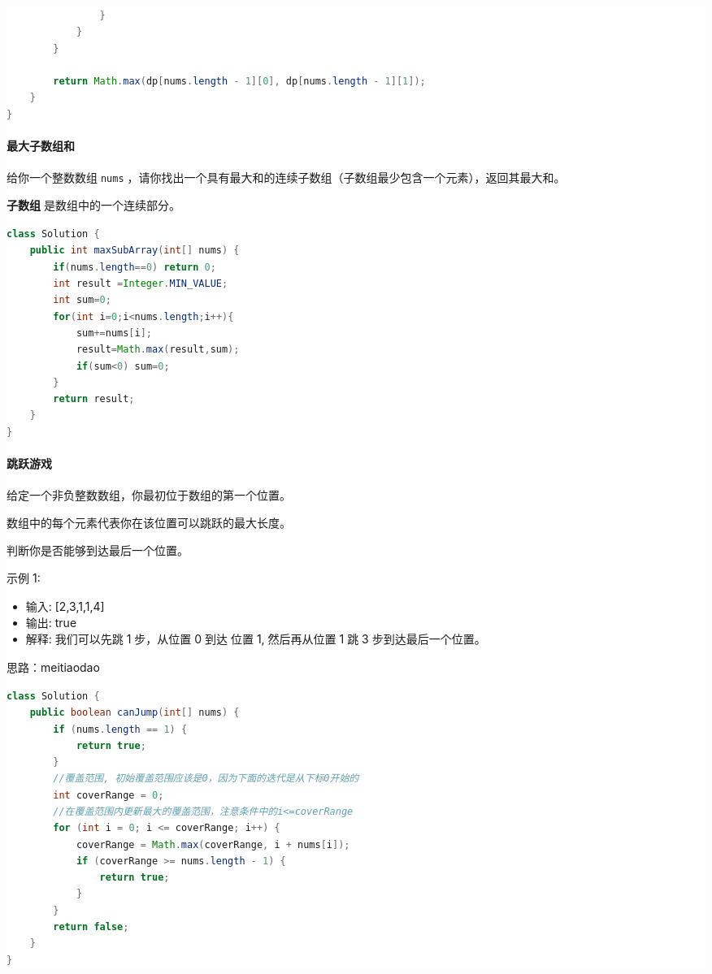 ```java
                }
            }
        }

        return Math.max(dp[nums.length - 1][0], dp[nums.length - 1][1]);
    }
}
```



#### 最大子数组和

给你一个整数数组 `nums` ，请你找出一个具有最大和的连续子数组（子数组最少包含一个元素），返回其最大和。

**子数组** 是数组中的一个连续部分。

```java
class Solution {
    public int maxSubArray(int[] nums) {
        if(nums.length==0) return 0;
        int result =Integer.MIN_VALUE;
        int sum=0;
        for(int i=0;i<nums.length;i++){
            sum+=nums[i];
            result=Math.max(result,sum);
            if(sum<0) sum=0;
        }
        return result;
    }
}
```



#### 跳跃游戏

给定一个非负整数数组，你最初位于数组的第一个位置。

数组中的每个元素代表你在该位置可以跳跃的最大长度。

判断你是否能够到达最后一个位置。

示例 1:

- 输入: [2,3,1,1,4]
- 输出: true
- 解释: 我们可以先跳 1 步，从位置 0 到达 位置 1, 然后再从位置 1 跳 3 步到达最后一个位置。

思路：meitiaodao

```java
class Solution {
    public boolean canJump(int[] nums) {
        if (nums.length == 1) {
            return true;
        }
        //覆盖范围, 初始覆盖范围应该是0，因为下面的迭代是从下标0开始的
        int coverRange = 0;
        //在覆盖范围内更新最大的覆盖范围，注意条件中的i<=coverRange
        for (int i = 0; i <= coverRange; i++) {
            coverRange = Math.max(coverRange, i + nums[i]);
            if (coverRange >= nums.length - 1) {
                return true;
            }
        }
        return false;
    }
}
```
